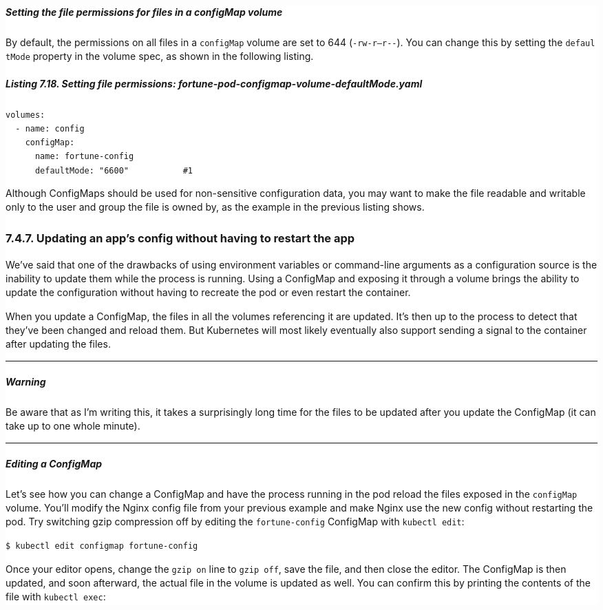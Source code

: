 ##### Setting the file permissions for files in a configMap volume

By default, the permissions on all files in a `configMap` volume are set to 644 (`-rw-r—r--`). You can change this by setting the `defaultMode` property in the volume spec, as shown in the following listing.

##### Listing 7.18. Setting file permissions: fortune-pod-configmap-volume-defaultMode.yaml

```
volumes:
  - name: config
    configMap:
      name: fortune-config
      defaultMode: "6600"           #1
```

Although ConfigMaps should be used for non-sensitive configuration data, you may want to make the file readable and writable only to the user and group the file is owned by, as the example in the previous listing shows.

### 7.4.7. Updating an app’s config without having to restart the app

We’ve said that one of the drawbacks of using environment variables or command-line arguments as a configuration source is the inability to update them while the process is running. Using a ConfigMap and exposing it through a volume brings the ability to update the configuration without having to recreate the pod or even restart the container.

When you update a ConfigMap, the files in all the volumes referencing it are updated. It’s then up to the process to detect that they’ve been changed and reload them. But Kubernetes will most likely eventually also support sending a signal to the container after updating the files.

---

##### Warning

Be aware that as I’m writing this, it takes a surprisingly long time for the files to be updated after you update the ConfigMap (it can take up to one whole minute).

---

##### Editing a ConfigMap

Let’s see how you can change a ConfigMap and have the process running in the pod reload the files exposed in the `configMap` volume. You’ll modify the Nginx config file from your previous example and make Nginx use the new config without restarting the pod. Try switching gzip compression off by editing the `fortune-config` ConfigMap with `kubectl edit`:

```bash
$ kubectl edit configmap fortune-config
```

Once your editor opens, change the `gzip on` line to `gzip off`, save the file, and then close the editor. The ConfigMap is then updated, and soon afterward, the actual file in the volume is updated as well. You can confirm this by printing the contents of the file with `kubectl exec`:
